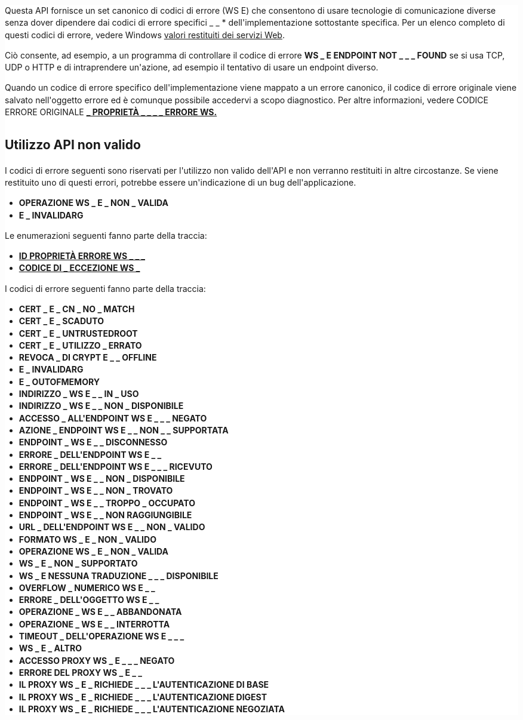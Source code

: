 Questa API fornisce un set canonico di codici di errore (WS E) che consentono di usare tecnologie di comunicazione diverse senza dover dipendere dai codici di errore specifici \_ \_ \* dell'implementazione sottostante specifica. Per un elenco completo di questi codici di errore, vedere Windows [valori restituiti dei servizi Web](windows-web-services-return-values.md).

Ciò consente, ad esempio, a un programma di controllare il codice di errore **WS \_ E ENDPOINT NOT \_ \_ \_ FOUND** se si usa TCP, UDP o HTTP e di intraprendere un'azione, ad esempio il tentativo di usare un endpoint diverso.

Quando un codice di errore specifico dell'implementazione viene mappato a un errore canonico, il codice di errore originale viene salvato nell'oggetto errore ed è comunque possibile accedervi a scopo diagnostico. Per altre informazioni, vedere CODICE ERRORE ORIGINALE [**\_ PROPRIETÀ \_ \_ \_ \_ ERRORE WS.**](/windows/desktop/api/WebServices/ne-webservices-ws_error_property_id)

## <a name="invalid-api-usage"></a>Utilizzo API non valido

I codici di errore seguenti sono riservati per l'utilizzo non valido dell'API e non verranno restituiti in altre circostanze. Se viene restituito uno di questi errori, potrebbe essere un'indicazione di un bug dell'applicazione.

-   **OPERAZIONE WS \_ E \_ NON \_ VALIDA**
-   **E \_ INVALIDARG**

Le enumerazioni seguenti fanno parte della traccia:

-   [**ID PROPRIETÀ ERRORE WS \_ \_ \_**](/windows/desktop/api/WebServices/ne-webservices-ws_error_property_id)
-   [**CODICE DI \_ ECCEZIONE WS \_**](/windows/desktop/api/WebServices/ne-webservices-ws_exception_code)

I codici di errore seguenti fanno parte della traccia:

-   **CERT \_ E \_ CN \_ NO \_ MATCH**
-   **CERT \_ E \_ SCADUTO**
-   **CERT \_ E \_ UNTRUSTEDROOT**
-   **CERT \_ E \_ UTILIZZO \_ ERRATO**
-   **REVOCA \_ DI CRYPT E \_ \_ OFFLINE**
-   **E \_ INVALIDARG**
-   **E \_ OUTOFMEMORY**
-   **INDIRIZZO \_ WS E \_ \_ IN \_ USO**
-   **INDIRIZZO \_ WS E \_ \_ NON \_ DISPONIBILE**
-   **ACCESSO \_ ALL'ENDPOINT WS E \_ \_ \_ NEGATO**
-   **AZIONE \_ ENDPOINT WS E \_ \_ NON \_ \_ SUPPORTATA**
-   **ENDPOINT \_ WS E \_ \_ DISCONNESSO**
-   **ERRORE \_ DELL'ENDPOINT WS E \_ \_**
-   **ERRORE \_ DELL'ENDPOINT WS E \_ \_ \_ RICEVUTO**
-   **ENDPOINT \_ WS E \_ \_ NON \_ DISPONIBILE**
-   **ENDPOINT \_ WS E \_ \_ NON \_ TROVATO**
-   **ENDPOINT \_ WS E \_ \_ TROPPO \_ OCCUPATO**
-   **ENDPOINT \_ WS E \_ \_ NON RAGGIUNGIBILE**
-   **URL \_ DELL'ENDPOINT WS E \_ \_ NON \_ VALIDO**
-   **FORMATO WS \_ E \_ NON \_ VALIDO**
-   **OPERAZIONE WS \_ E \_ NON \_ VALIDA**
-   **WS \_ E \_ NON \_ SUPPORTATO**
-   **WS \_ E NESSUNA TRADUZIONE \_ \_ \_ DISPONIBILE**
-   **OVERFLOW \_ NUMERICO WS E \_ \_**
-   **ERRORE \_ DELL'OGGETTO WS E \_ \_**
-   **OPERAZIONE \_ WS E \_ \_ ABBANDONATA**
-   **OPERAZIONE \_ WS E \_ \_ INTERROTTA**
-   **TIMEOUT \_ DELL'OPERAZIONE WS E \_ \_ \_**
-   **WS \_ E \_ ALTRO**
-   **ACCESSO PROXY WS \_ E \_ \_ \_ NEGATO**
-   **ERRORE DEL PROXY WS \_ E \_ \_**
-   **IL PROXY WS \_ E \_ RICHIEDE \_ \_ \_ L'AUTENTICAZIONE DI BASE**
-   **IL PROXY WS \_ E \_ RICHIEDE \_ \_ \_ L'AUTENTICAZIONE DIGEST**
-   **IL PROXY WS \_ E \_ RICHIEDE \_ \_ \_ L'AUTENTICAZIONE NEGOZIATA**